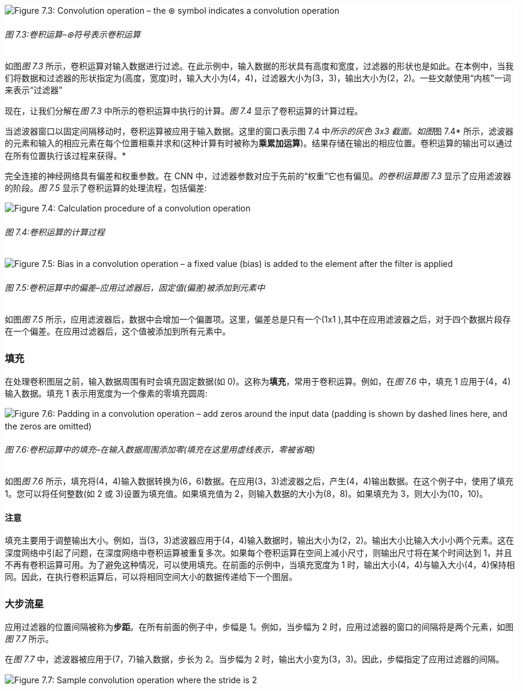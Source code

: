 ![Figure 7.3: Convolution operation – the ⊛ symbol indicates a convolution operation
](img/fig07_3.jpg)

###### 图 7.3:卷积运算–⊛符号表示卷积运算

如图*图 7.3* 所示，卷积运算对输入数据进行过滤。在此示例中，输入数据的形状具有高度和宽度，过滤器的形状也是如此。在本例中，当我们将数据和过滤器的形状指定为(高度，宽度)时，输入大小为(4，4)，过滤器大小为(3，3)，输出大小为(2，2)。一些文献使用“内核”一词来表示“过滤器”

现在，让我们分解在*图 7.3* 中所示的卷积运算中执行的计算。*图 7.4* 显示了卷积运算的计算过程。

当滤波器窗口以固定间隔移动时，卷积运算被应用于输入数据。这里的窗口表示图 7.4 中*所示的灰色 3x3 截面。如图*图 7.4* 所示，滤波器的元素和输入的相应元素在每个位置相乘并求和(这种计算有时被称为**乘累加运算**)。结果存储在输出的相应位置。卷积运算的输出可以通过在所有位置执行该过程来获得。*

完全连接的神经网络具有偏差和权重参数。在 CNN 中，过滤器参数对应于先前的“权重”它也有偏见。*的卷积运算图 7.3* 显示了应用滤波器的阶段。*图 7.5* 显示了卷积运算的处理流程，包括偏差:

![Figure 7.4: Calculation procedure of a convolution operation
](img/fig07_4.jpg)

###### 图 7.4:卷积运算的计算过程

![Figure 7.5: Bias in a convolution operation – a fixed value (bias) is added to the element 
after the filter is applied
](img/fig07_5.jpg)

###### 图 7.5:卷积运算中的偏差–应用过滤器后，固定值(偏差)被添加到元素中

如图*图 7.5* 所示，应用滤波器后，数据中会增加一个偏置项。这里，偏差总是只有一个(1x1 ),其中在应用滤波器之后，对于四个数据片段存在一个偏差。在应用过滤器后，这个值被添加到所有元素中。

### 填充

在处理卷积图层之前，输入数据周围有时会填充固定数据(如 0)。这称为**填充**，常用于卷积运算。例如，在*图 7.6* 中，填充 1 应用于(4，4)输入数据。填充 1 表示用宽度为一个像素的零填充圆周:

![Figure 7.6: Padding in a convolution operation – add zeros around the input data (padding is shown by dashed lines here, and the zeros are omitted)
](img/fig07_6.jpg)

###### 图 7.6:卷积运算中的填充–在输入数据周围添加零(填充在这里用虚线表示，零被省略)

如图*图 7.6* 所示，填充将(4，4)输入数据转换为(6，6)数据。在应用(3，3)滤波器之后，产生(4，4)输出数据。在这个例子中，使用了填充 1。您可以将任何整数(如 2 或 3)设置为填充值。如果填充值为 2，则输入数据的大小为(8，8)。如果填充为 3，则大小为(10，10)。

#### 注意

填充主要用于调整输出大小。例如，当(3，3)滤波器应用于(4，4)输入数据时，输出大小为(2，2)。输出大小比输入大小小两个元素。这在深度网络中引起了问题，在深度网络中卷积运算被重复多次。如果每个卷积运算在空间上减小尺寸，则输出尺寸将在某个时间达到 1，并且不再有卷积运算可用。为了避免这种情况，可以使用填充。在前面的示例中，当填充宽度为 1 时，输出大小(4，4)与输入大小(4，4)保持相同。因此，在执行卷积运算后，可以将相同空间大小的数据传递给下一个图层。

### 大步流星

应用过滤器的位置间隔被称为**步距**。在所有前面的例子中，步幅是 1。例如，当步幅为 2 时，应用过滤器的窗口的间隔将是两个元素，如图*图 7.7* 所示。

在*图 7.7* 中，滤波器被应用于(7，7)输入数据，步长为 2。当步幅为 2 时，输出大小变为(3，3)。因此，步幅指定了应用过滤器的间隔。

![Figure 7.7: Sample convolution operation where the stride is 2
](img/fig07_7.jpg)
